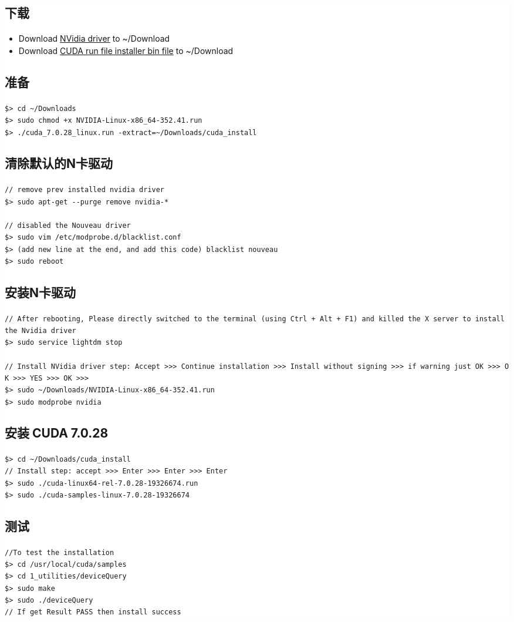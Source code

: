 ## 下载
- Download [NVidia driver](http://www.nvidia.co.kr/Download/index.aspx) to ~/Download
- Download [CUDA run file installer bin file](https://developer.nvidia.com/cuda-downloads) to ~/Download

## 准备
```
$> cd ~/Downloads
$> sudo chmod +x NVIDIA-Linux-x86_64-352.41.run
$> ./cuda_7.0.28_linux.run -extract=~/Downloads/cuda_install
```

## 清除默认的N卡驱动
```
// remove prev installed nvidia driver
$> sudo apt-get --purge remove nvidia-*

// disabled the Nouveau driver
$> sudo vim /etc/modprobe.d/blacklist.conf
$> (add new line at the end, and add this code) blacklist nouveau
$> sudo reboot
```

## 安装N卡驱动
```
// After rebooting, Please directly switched to the terminal (using Ctrl + Alt + F1) and killed the X server to install the Nvidia driver
$> sudo service lightdm stop

// Install NVidia driver step: Accept >>> Continue installation >>> Install without signing >>> if warning just OK >>> OK >>> YES >>> OK >>>
$> sudo ~/Downloads/NVIDIA-Linux-x86_64-352.41.run
$> sudo modprobe nvidia
```

## 安装 CUDA 7.0.28
```
$> cd ~/Downloads/cuda_install
// Install step: accept >>> Enter >>> Enter >>> Enter
$> sudo ./cuda-linux64-rel-7.0.28-19326674.run
$> sudo ./cuda-samples-linux-7.0.28-19326674
```

## 测试
```
//To test the installation
$> cd /usr/local/cuda/samples
$> cd 1_utilities/deviceQuery
$> sudo make
$> sudo ./deviceQuery
// If get Result PASS then install success
```
